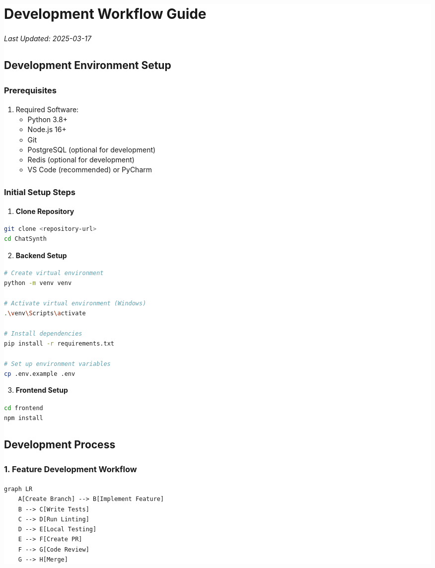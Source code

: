 # Development Workflow Guide

*Last Updated: 2025-03-17*

## Development Environment Setup

### Prerequisites
1. Required Software:
   - Python 3.8+
   - Node.js 16+
   - Git
   - PostgreSQL (optional for development)
   - Redis (optional for development)
   - VS Code (recommended) or PyCharm

### Initial Setup Steps

1. **Clone Repository**
```bash
git clone <repository-url>
cd ChatSynth
```

2. **Backend Setup**
```bash
# Create virtual environment
python -m venv venv

# Activate virtual environment (Windows)
.\venv\Scripts\activate

# Install dependencies
pip install -r requirements.txt

# Set up environment variables
cp .env.example .env
```

3. **Frontend Setup**
```bash
cd frontend
npm install
```

## Development Process

### 1. Feature Development Workflow

```mermaid
graph LR
    A[Create Branch] --> B[Implement Feature]
    B --> C[Write Tests]
    C --> D[Run Linting]
    D --> E[Local Testing]
    E --> F[Create PR]
    F --> G[Code Review]
    G --> H[Merge]
```
